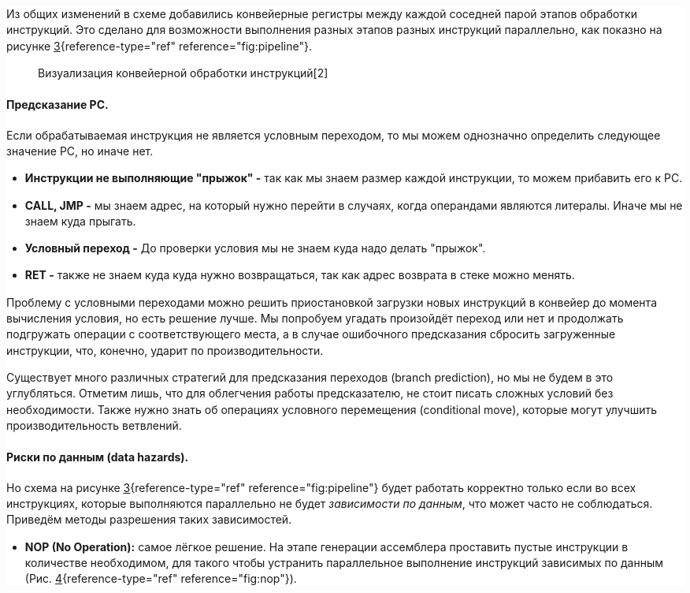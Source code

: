 Из общих изменений в схеме добавились конвейерные регистры между каждой
соседней парой этапов обработки инструкций. Это сделано для возможности
выполнения разных этапов разных инструкций параллельно, как показно на
рисунке [3](#fig:pipeline){reference-type="ref"
reference="fig:pipeline"}.

<figure id="fig:pipeline">
<span class="image placeholder" data-original-image-src="pipeline.png"
data-original-image-title="" width="80%"></span>
<figcaption>Визуализация конвейерной обработки
инструкций[2]</figcaption>
</figure>

#### Предсказание РС.

Если обрабатываемая инструкция не является условным переходом, то мы
можем однозначно определить следующее значение PC, но иначе нет.

-   **Инструкции не выполняющие \"прыжок\" -** так как мы знаем размер
    каждой инструкции, то можем прибавить его к PC.

-   **CALL, JMP -** мы знаем адрес, на который нужно перейти в случаях,
    когда операндами являются литералы. Иначе мы не знаем куда прыгать.

-   **Условный переход -** До проверки условия мы не знаем куда надо
    делать \"прыжок\".

-   **RET -** также не знаем куда куда нужно возвращаться, так как адрес
    возврата в стеке можно менять.

Проблему с условными переходами можно решить приостановкой загрузки
новых инструкций в конвейер до момента вычисления условия, но есть
решение лучше. Мы попробуем угадать произойдёт переход или нет и
продолжать подгружать операции с соответствующего места, а в случае
ошибочного предсказания сбросить загруженные инструкции, что, конечно,
ударит по производительности.

Существует много различных стратегий для предсказания переходов (branch
prediction), но мы не будем в это углубляться. Отметим лишь, что для
облегчения работы предсказателю, не стоит писать сложных условий без
необходимости. Также нужно знать об операциях условного перемещения
(conditional move), которые могут улучшить производительность ветвлений.

#### Риски по данным (data hazards).

Но схема на рисунке [3](#fig:pipeline){reference-type="ref"
reference="fig:pipeline"} будет работать корректно только если во всех
инструкциях, которые выполняются параллельно не будет *зависимости по
данным*, что может часто не соблюдаться. Приведём методы разрешения
таких зависимостей.

-   **NOP (No Operation):** самое лёгкое решение. На этапе генерации
    ассемблера проставить пустые инструкции в количестве необходимом,
    для такого чтобы устранить параллельное выполнение инструкций
    зависимых по данным (Рис. [4](#fig:nop){reference-type="ref"
    reference="fig:nop"}).
